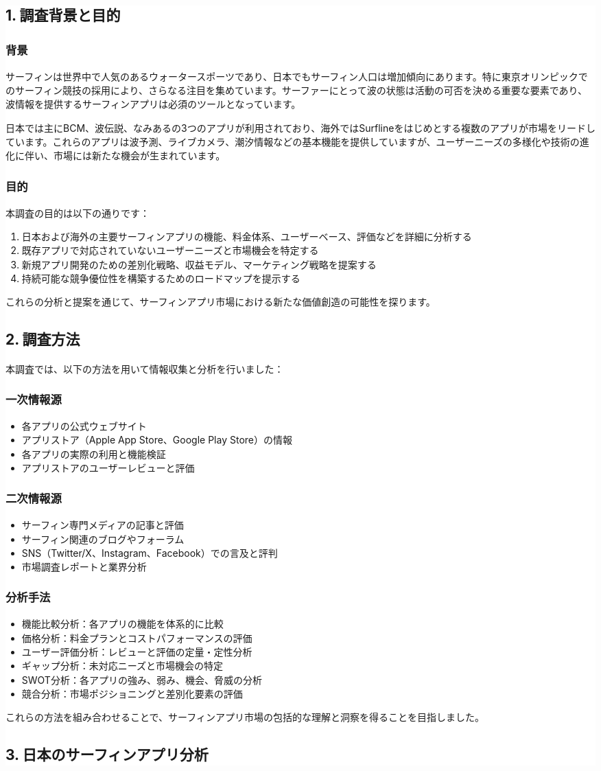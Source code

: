 ## 1. 調査背景と目的

### 背景

サーフィンは世界中で人気のあるウォータースポーツであり、日本でもサーフィン人口は増加傾向にあります。特に東京オリンピックでのサーフィン競技の採用により、さらなる注目を集めています。サーファーにとって波の状態は活動の可否を決める重要な要素であり、波情報を提供するサーフィンアプリは必須のツールとなっています。

日本では主にBCM、波伝説、なみあるの3つのアプリが利用されており、海外ではSurflineをはじめとする複数のアプリが市場をリードしています。これらのアプリは波予測、ライブカメラ、潮汐情報などの基本機能を提供していますが、ユーザーニーズの多様化や技術の進化に伴い、市場には新たな機会が生まれています。

### 目的

本調査の目的は以下の通りです：

1. 日本および海外の主要サーフィンアプリの機能、料金体系、ユーザーベース、評価などを詳細に分析する
2. 既存アプリで対応されていないユーザーニーズと市場機会を特定する
3. 新規アプリ開発のための差別化戦略、収益モデル、マーケティング戦略を提案する
4. 持続可能な競争優位性を構築するためのロードマップを提示する

これらの分析と提案を通じて、サーフィンアプリ市場における新たな価値創造の可能性を探ります。

## 2. 調査方法

本調査では、以下の方法を用いて情報収集と分析を行いました：

### 一次情報源

- 各アプリの公式ウェブサイト
- アプリストア（Apple App Store、Google Play Store）の情報
- 各アプリの実際の利用と機能検証
- アプリストアのユーザーレビューと評価

### 二次情報源

- サーフィン専門メディアの記事と評価
- サーフィン関連のブログやフォーラム
- SNS（Twitter/X、Instagram、Facebook）での言及と評判
- 市場調査レポートと業界分析

### 分析手法

- 機能比較分析：各アプリの機能を体系的に比較
- 価格分析：料金プランとコストパフォーマンスの評価
- ユーザー評価分析：レビューと評価の定量・定性分析
- ギャップ分析：未対応ニーズと市場機会の特定
- SWOT分析：各アプリの強み、弱み、機会、脅威の分析
- 競合分析：市場ポジショニングと差別化要素の評価

これらの方法を組み合わせることで、サーフィンアプリ市場の包括的な理解と洞察を得ることを目指しました。

## 3. 日本のサーフィンアプリ分析
